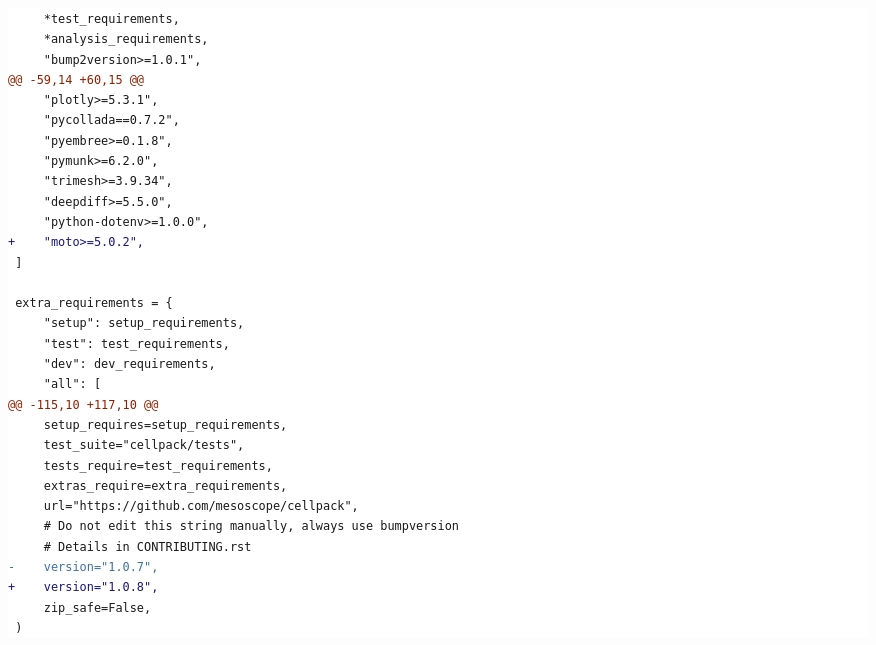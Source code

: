 ```diff
     *test_requirements,
     *analysis_requirements,
     "bump2version>=1.0.1",
@@ -59,14 +60,15 @@
     "plotly>=5.3.1",
     "pycollada==0.7.2",
     "pyembree>=0.1.8",
     "pymunk>=6.2.0",
     "trimesh>=3.9.34",
     "deepdiff>=5.5.0",
     "python-dotenv>=1.0.0",
+    "moto>=5.0.2",
 ]
 
 extra_requirements = {
     "setup": setup_requirements,
     "test": test_requirements,
     "dev": dev_requirements,
     "all": [
@@ -115,10 +117,10 @@
     setup_requires=setup_requirements,
     test_suite="cellpack/tests",
     tests_require=test_requirements,
     extras_require=extra_requirements,
     url="https://github.com/mesoscope/cellpack",
     # Do not edit this string manually, always use bumpversion
     # Details in CONTRIBUTING.rst
-    version="1.0.7",
+    version="1.0.8",
     zip_safe=False,
 )
```

